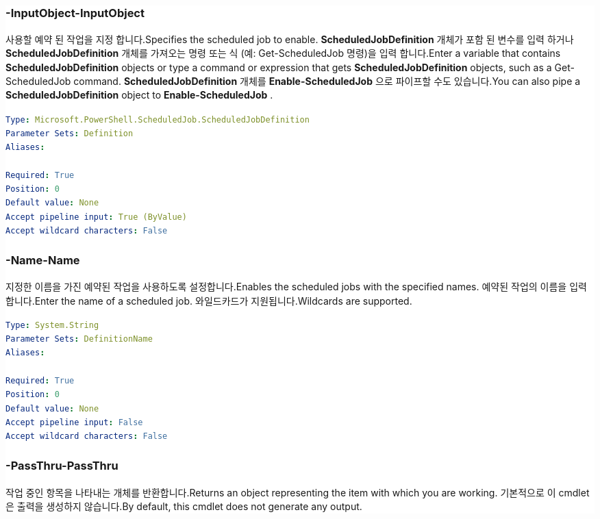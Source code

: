 ### <span data-ttu-id="69197-142">-InputObject</span><span class="sxs-lookup"><span data-stu-id="69197-142">-InputObject</span></span>
<span data-ttu-id="69197-143">사용할 예약 된 작업을 지정 합니다.</span><span class="sxs-lookup"><span data-stu-id="69197-143">Specifies the scheduled job to enable.</span></span>
<span data-ttu-id="69197-144">**ScheduledJobDefinition** 개체가 포함 된 변수를 입력 하거나 **ScheduledJobDefinition** 개체를 가져오는 명령 또는 식 (예: Get-ScheduledJob 명령)을 입력 합니다.</span><span class="sxs-lookup"><span data-stu-id="69197-144">Enter a variable that contains **ScheduledJobDefinition** objects or type a command or expression that gets **ScheduledJobDefinition** objects, such as a Get-ScheduledJob command.</span></span>
<span data-ttu-id="69197-145">**ScheduledJobDefinition** 개체를 **Enable-ScheduledJob** 으로 파이프할 수도 있습니다.</span><span class="sxs-lookup"><span data-stu-id="69197-145">You can also pipe a **ScheduledJobDefinition** object to **Enable-ScheduledJob** .</span></span>

```yaml
Type: Microsoft.PowerShell.ScheduledJob.ScheduledJobDefinition
Parameter Sets: Definition
Aliases:

Required: True
Position: 0
Default value: None
Accept pipeline input: True (ByValue)
Accept wildcard characters: False
```

### <span data-ttu-id="69197-146">-Name</span><span class="sxs-lookup"><span data-stu-id="69197-146">-Name</span></span>
<span data-ttu-id="69197-147">지정한 이름을 가진 예약된 작업을 사용하도록 설정합니다.</span><span class="sxs-lookup"><span data-stu-id="69197-147">Enables the scheduled jobs with the specified names.</span></span>
<span data-ttu-id="69197-148">예약된 작업의 이름을 입력합니다.</span><span class="sxs-lookup"><span data-stu-id="69197-148">Enter the name of a scheduled job.</span></span>
<span data-ttu-id="69197-149">와일드카드가 지원됩니다.</span><span class="sxs-lookup"><span data-stu-id="69197-149">Wildcards are supported.</span></span>

```yaml
Type: System.String
Parameter Sets: DefinitionName
Aliases:

Required: True
Position: 0
Default value: None
Accept pipeline input: False
Accept wildcard characters: False
```

### <span data-ttu-id="69197-150">-PassThru</span><span class="sxs-lookup"><span data-stu-id="69197-150">-PassThru</span></span>
<span data-ttu-id="69197-151">작업 중인 항목을 나타내는 개체를 반환합니다.</span><span class="sxs-lookup"><span data-stu-id="69197-151">Returns an object representing the item with which you are working.</span></span>
<span data-ttu-id="69197-152">기본적으로 이 cmdlet은 출력을 생성하지 않습니다.</span><span class="sxs-lookup"><span data-stu-id="69197-152">By default, this cmdlet does not generate any output.</span></span>
